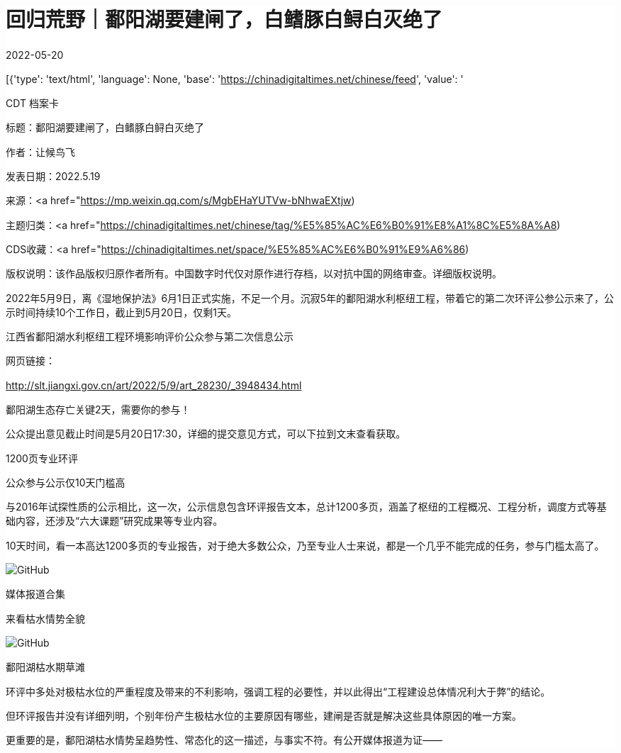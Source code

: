 # 回归荒野｜鄱阳湖要建闸了，白鳍豚白鲟白灭绝了

2022-05-20

[{'type': 'text/html', 'language': None, 'base': 'https://chinadigitaltimes.net/chinese/feed', 'value': '

CDT 档案卡

标题：鄱阳湖要建闸了，白鳍豚白鲟白灭绝了

作者：让候鸟飞

发表日期：2022.5.19

来源：<a href="https://mp.weixin.qq.com/s/MgbEHaYUTVw-bNhwaEXtjw)

主题归类：<a href="https://chinadigitaltimes.net/chinese/tag/%E5%85%AC%E6%B0%91%E8%A1%8C%E5%8A%A8)

CDS收藏：<a href="https://chinadigitaltimes.net/space/%E5%85%AC%E6%B0%91%E9%A6%86)

版权说明：该作品版权归原作者所有。中国数字时代仅对原作进行存档，以对抗中国的网络审查。详细版权说明。





2022年5月9日，离《湿地保护法》6月1日正式实施，不足一个月。沉寂5年的鄱阳湖水利枢纽工程，带着它的第二次环评公参公示来了，公示时间持续10个工作日，截止到5月20日，仅剩1天。

江西省鄱阳湖水利枢纽工程环境影响评价公众参与第二次信息公示

网页链接：

http://slt.jiangxi.gov.cn/art/2022/5/9/art_28230/_3948434.html

鄱阳湖生态存亡关键2天，需要你的参与！

公众提出意见截止时间是5月20日17:30，详细的提交意见方式，可以下拉到文末查看获取。

1200页专业环评

公众参与公示仅10天门槛高

与2016年试探性质的公示相比，这一次，公示信息包含环评报告文本，总计1200多页，涵盖了枢纽的工程概况、工程分析，调度方式等基础内容，还涉及“六大课题”研究成果等专业内容。

10天时间，看一本高达1200多页的专业报告，对于绝大多数公众，乃至专业人士来说，都是一个几乎不能完成的任务，参与门槛太高了。

![GitHub](https://chinadigitaltimes.net/chinese/files/2022/05/post-681711-62874e7975a01.png)

媒体报道合集

来看枯水情势全貌

![GitHub](https://chinadigitaltimes.net/chinese/files/2022/05/post-681711-62874e7b52957.)

鄱阳湖枯水期草滩

环评中多处对极枯水位的严重程度及带来的不利影响，强调工程的必要性，并以此得出“工程建设总体情况利大于弊”的结论。

但环评报告并没有详细列明，个别年份产生极枯水位的主要原因有哪些，建闸是否就是解决这些具体原因的唯一方案。

更重要的是，鄱阳湖枯水情势呈趋势性、常态化的这一描述，与事实不符。有公开媒体报道为证——
